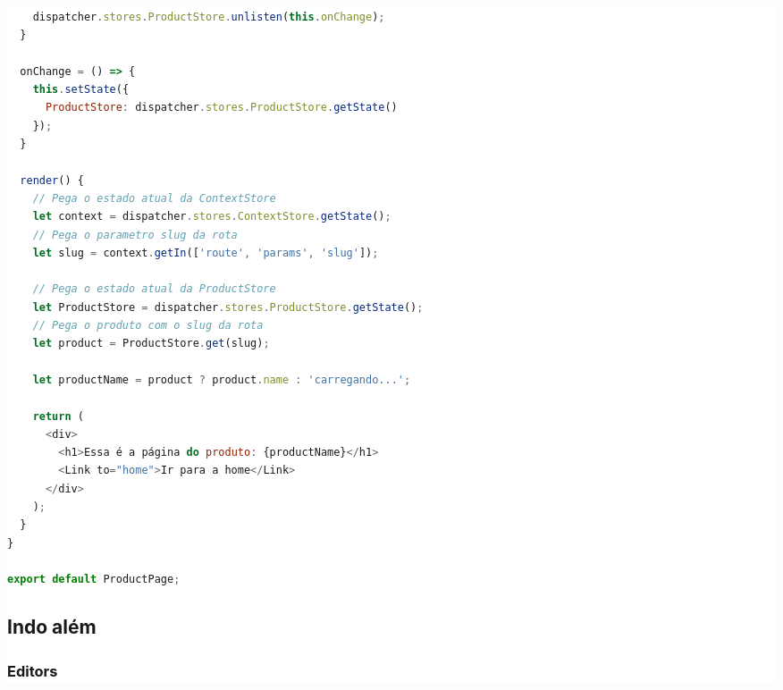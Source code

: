 ```js
    dispatcher.stores.ProductStore.unlisten(this.onChange);
  }

  onChange = () => {
    this.setState({
      ProductStore: dispatcher.stores.ProductStore.getState()
    });
  }

  render() {
    // Pega o estado atual da ContextStore
    let context = dispatcher.stores.ContextStore.getState();
    // Pega o parametro slug da rota
    let slug = context.getIn(['route', 'params', 'slug']);

    // Pega o estado atual da ProductStore
    let ProductStore = dispatcher.stores.ProductStore.getState();
    // Pega o produto com o slug da rota
    let product = ProductStore.get(slug);

    let productName = product ? product.name : 'carregando...';

    return (
      <div>
        <h1>Essa é a página do produto: {productName}</h1>
        <Link to="home">Ir para a home</Link>
      </div>
    );
  }
}

export default ProductPage;
```

## Indo além

### Editors
